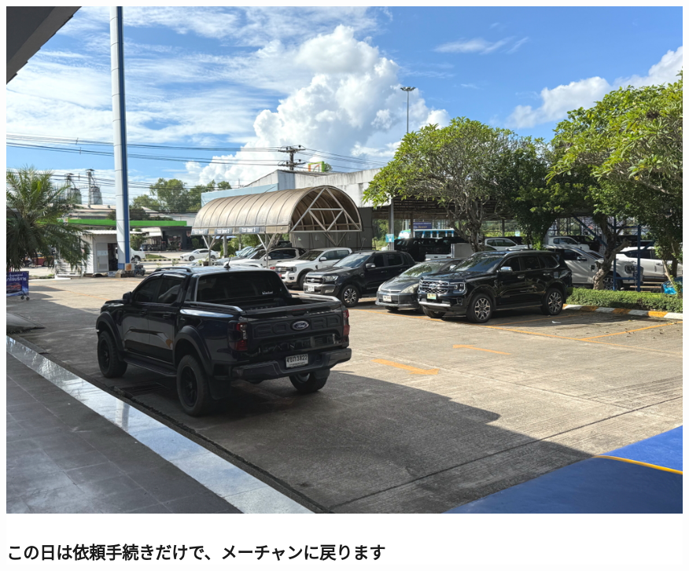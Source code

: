 <a href="20251004_011.JPG" target="_blank"><img src="20251004_011.JPG" alt="サンプル画像" class="responsive-media"></a>
    
<h2><span class="yellow">この日は依頼手続きだけで、メーチャンに戻ります</span></h2>